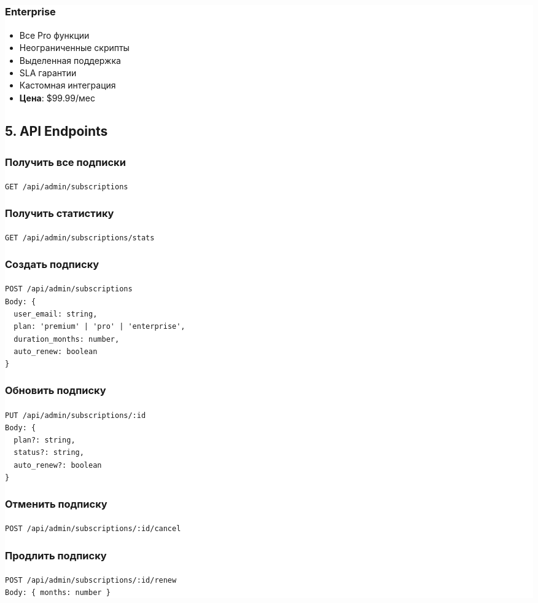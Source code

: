 ### Enterprise
- Все Pro функции
- Неограниченные скрипты
- Выделенная поддержка
- SLA гарантии
- Кастомная интеграция
- **Цена**: $99.99/мес

## 5. API Endpoints

### Получить все подписки
```
GET /api/admin/subscriptions
```

### Получить статистику
```
GET /api/admin/subscriptions/stats
```

### Создать подписку
```
POST /api/admin/subscriptions
Body: {
  user_email: string,
  plan: 'premium' | 'pro' | 'enterprise',
  duration_months: number,
  auto_renew: boolean
}
```

### Обновить подписку
```
PUT /api/admin/subscriptions/:id
Body: {
  plan?: string,
  status?: string,
  auto_renew?: boolean
}
```

### Отменить подписку
```
POST /api/admin/subscriptions/:id/cancel
```

### Продлить подписку
```
POST /api/admin/subscriptions/:id/renew
Body: { months: number }
```
